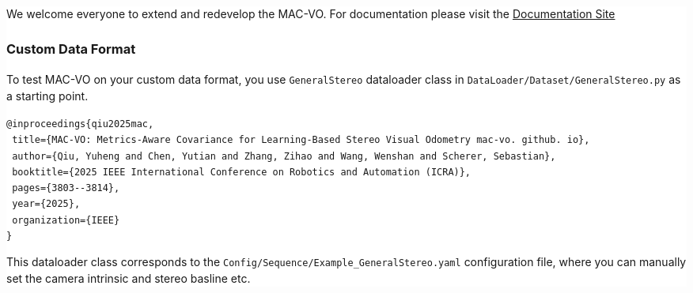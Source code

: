 We welcome everyone to extend and redevelop the MAC-VO. For documentation please visit the [Documentation Site](https://mac-vo.github.io/wiki/)

### Custom Data Format

To test MAC-VO on your custom data format, you use `GeneralStereo` dataloader class in `DataLoader/Dataset/GeneralStereo.py` as a starting point.



```latex
@inproceedings{qiu2025mac,
 title={MAC-VO: Metrics-Aware Covariance for Learning-Based Stereo Visual Odometry mac-vo. github. io},
 author={Qiu, Yuheng and Chen, Yutian and Zhang, Zihao and Wang, Wenshan and Scherer, Sebastian},
 booktitle={2025 IEEE International Conference on Robotics and Automation (ICRA)},
 pages={3803--3814},
 year={2025},
 organization={IEEE}
}
```

This dataloader class corresponds to the `Config/Sequence/Example_GeneralStereo.yaml` configuration file, where you can manually set the camera intrinsic and stereo basline etc.
